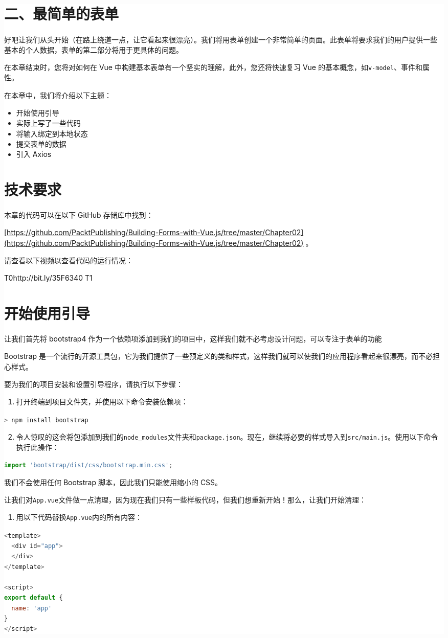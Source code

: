 # 二、最简单的表单

好吧让我们从头开始（在路上绕道一点，让它看起来很漂亮）。我们将用表单创建一个非常简单的页面。此表单将要求我们的用户提供一些基本的个人数据，表单的第二部分将用于更具体的问题。

在本章结束时，您将对如何在 Vue 中构建基本表单有一个坚实的理解，此外，您还将快速复习 Vue 的基本概念，如`v-model`、事件和属性。

在本章中，我们将介绍以下主题：

*   开始使用引导
*   实际上写了一些代码
*   将输入绑定到本地状态
*   提交表单的数据
*   引入 Axios

# 技术要求

本章的代码可以在以下 GitHub 存储库中找到：

[https://github.com/PacktPublishing/Building-Forms-with-Vue.js/tree/master/Chapter02](https://github.com/PacktPublishing/Building-Forms-with-Vue.js/tree/master/Chapter02) 。

请查看以下视频以查看代码的运行情况：

T0http://bit.ly/35F6340 T1

# 开始使用引导

让我们首先将 bootstrap4 作为一个依赖项添加到我们的项目中，这样我们就不必考虑设计问题，可以专注于表单的功能

Bootstrap 是一个流行的开源工具包，它为我们提供了一些预定义的类和样式，这样我们就可以使我们的应用程序看起来很漂亮，而不必担心样式。

要为我们的项目安装和设置引导程序，请执行以下步骤：

1.  打开终端到项目文件夹，并使用以下命令安装依赖项：

```js
> npm install bootstrap
```

2.  令人惊叹的这会将包添加到我们的`node_modules`文件夹和`package.json`。现在，继续将必要的样式导入到`src/main.js`。使用以下命令执行此操作：

```js
import 'bootstrap/dist/css/bootstrap.min.css';
```

我们不会使用任何 Bootstrap 脚本，因此我们只能使用缩小的 CSS。

让我们对`App.vue`文件做一点清理，因为现在我们只有一些样板代码，但我们想重新开始！那么，让我们开始清理：

1.  用以下代码替换`App.vue`内的所有内容：

```js
<template>
  <div id="app">
  </div>
</template>

<script>
export default {
  name: 'app'
}
</script>
```
